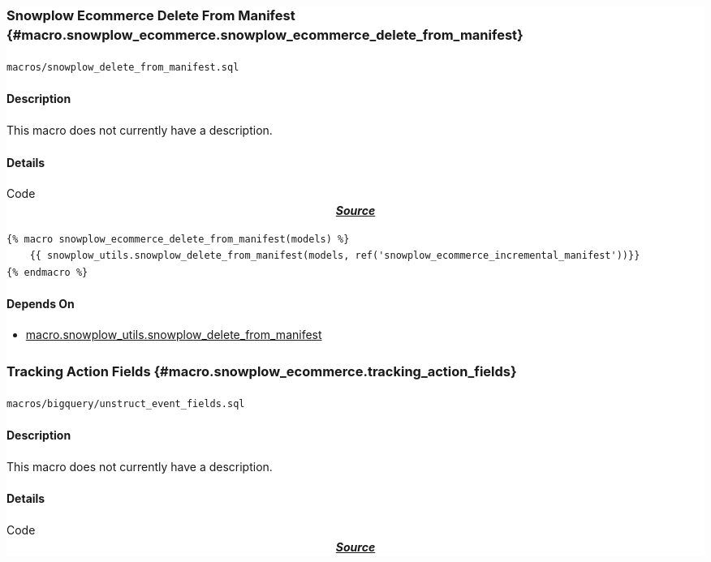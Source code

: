 </TabItem>
</Tabs>
</DbtDetails>

### Snowplow Ecommerce Delete From Manifest {#macro.snowplow_ecommerce.snowplow_ecommerce_delete_from_manifest}

<DbtDetails><summary>
<code>macros/snowplow_delete_from_manifest.sql</code>
</summary>

#### Description
This macro does not currently have a description.

#### Details
<DbtDetails>
<summary>Code</summary>

<center><b><i><a href="https://github.com/snowplow/dbt-snowplow-ecommerce/blob/main/macros/snowplow_delete_from_manifest.sql">Source</a></i></b></center>

```jinja2
{% macro snowplow_ecommerce_delete_from_manifest(models) %}
    {{ snowplow_utils.snowplow_delete_from_manifest(models, ref('snowplow_ecommerce_incremental_manifest'))}}
{% endmacro %}
```

</DbtDetails>


#### Depends On
- [macro.snowplow_utils.snowplow_delete_from_manifest](/docs/modeling-your-data/modeling-your-data-with-dbt/reference/snowplow_utils/macros/index.md#macro.snowplow_utils.snowplow_delete_from_manifest)

</DbtDetails>

### Tracking Action Fields {#macro.snowplow_ecommerce.tracking_action_fields}

<DbtDetails><summary>
<code>macros/bigquery/unstruct_event_fields.sql</code>
</summary>

#### Description
This macro does not currently have a description.

#### Details
<DbtDetails>
<summary>Code</summary>

<center><b><i><a href="https://github.com/snowplow/dbt-snowplow-ecommerce/blob/main/macros/bigquery/unstruct_event_fields.sql">Source</a></i></b></center>
